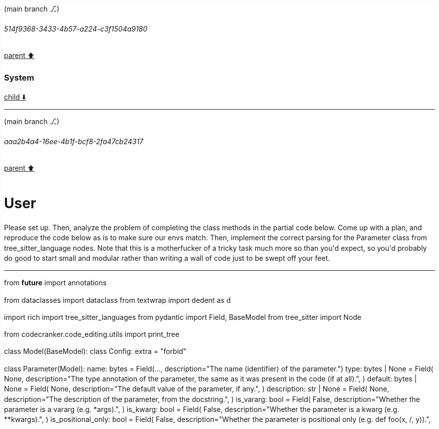 (main branch ⎇)
###### 514f9368-3433-4b57-a224-c3f1504a9180
[parent ⬆️](#eec492a0-f56b-4cad-9651-bea9acf9516d)
### System

[child ⬇️](#aaa2b4a4-16ee-4b1f-bcf8-2fa47cb24317)

---

(main branch ⎇)
###### aaa2b4a4-16ee-4b1f-bcf8-2fa47cb24317
[parent ⬆️](#514f9368-3433-4b57-a224-c3f1504a9180)
# User

Please set up. Then, analyze the problem of completing the class methods in the partial code below. Come up with a plan, and reproduce the code below as is to make sure our envs match. Then, implement the correct parsing for the Parameter class from tree_sitter_language nodes. Note that this is a motherfucker of a tricky task much more so than you'd expect, so you'd probably do good to start small and modular rather than writing a wall of code just to be swept off your feet.

---

from __future__ import annotations

from dataclasses import dataclass
from textwrap import dedent as d

import rich
import tree_sitter_languages
from pydantic import Field, BaseModel
from tree_sitter import Node

from codecranker.code_editing.utils import print_tree


class Model(BaseModel):
    class Config:
        extra = "forbid"


class Parameter(Model):
    name: bytes = Field(..., description="The name (identifier) of the parameter.")
    type: bytes | None = Field(
        None,
        description="The type annotation of the parameter, the same as it was present in the code (if at all).",
    )
    default: bytes | None = Field(
        None,
        description="The default value of the parameter, if any.",
    )
    description: str | None = Field(
        None,
        description="The description of the parameter, from the docstring.",
    )
    is_vararg: bool = Field(
        False,
        description="Whether the parameter is a vararg (e.g. *args).",
    )
    is_kwarg: bool = Field(
        False,
        description="Whether the parameter is a kwarg (e.g. **kwargs).",
    )
    is_positional_only: bool = Field(
        False,
        description="Whether the parameter is positional only (e.g. def foo(x, /, y)).",